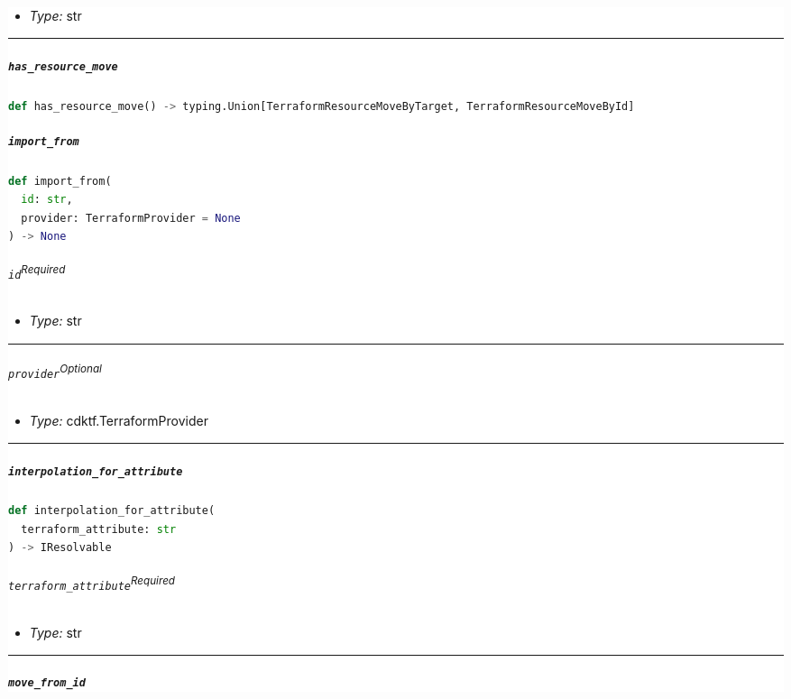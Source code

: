 - *Type:* str

---

##### `has_resource_move` <a name="has_resource_move" id="@cdktf/provider-cloudflare.dnsRecord.DnsRecord.hasResourceMove"></a>

```python
def has_resource_move() -> typing.Union[TerraformResourceMoveByTarget, TerraformResourceMoveById]
```

##### `import_from` <a name="import_from" id="@cdktf/provider-cloudflare.dnsRecord.DnsRecord.importFrom"></a>

```python
def import_from(
  id: str,
  provider: TerraformProvider = None
) -> None
```

###### `id`<sup>Required</sup> <a name="id" id="@cdktf/provider-cloudflare.dnsRecord.DnsRecord.importFrom.parameter.id"></a>

- *Type:* str

---

###### `provider`<sup>Optional</sup> <a name="provider" id="@cdktf/provider-cloudflare.dnsRecord.DnsRecord.importFrom.parameter.provider"></a>

- *Type:* cdktf.TerraformProvider

---

##### `interpolation_for_attribute` <a name="interpolation_for_attribute" id="@cdktf/provider-cloudflare.dnsRecord.DnsRecord.interpolationForAttribute"></a>

```python
def interpolation_for_attribute(
  terraform_attribute: str
) -> IResolvable
```

###### `terraform_attribute`<sup>Required</sup> <a name="terraform_attribute" id="@cdktf/provider-cloudflare.dnsRecord.DnsRecord.interpolationForAttribute.parameter.terraformAttribute"></a>

- *Type:* str

---

##### `move_from_id` <a name="move_from_id" id="@cdktf/provider-cloudflare.dnsRecord.DnsRecord.moveFromId"></a>
